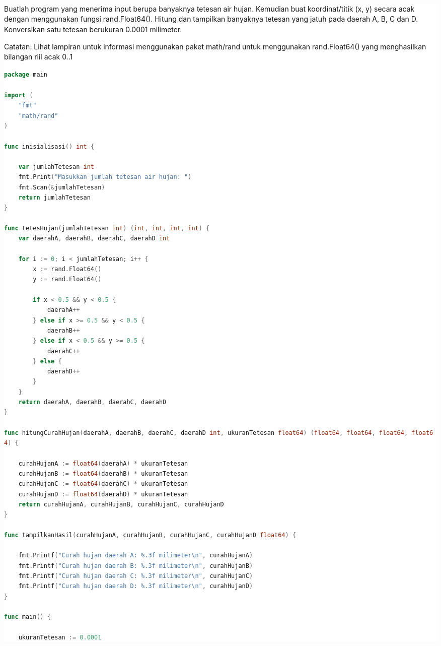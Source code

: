 Buatlah program yang menerima input berupa banyaknya tetesan air hujan. Kemudian buat koordinat/titik (x, y) secara acak dengan menggunakan fungsi rand.Float64(). Hitung dan tampilkan banyaknya tetesan yang jatuh pada daerah A, B, C dan D. Konversikan satu tetesan berukuran 0.0001 milimeter.

Catatan: Lihat lampiran untuk informasi menggunakan paket math/rand untuk menggunakan rand.Float64() yang menghasilkan bilangan riil acak 0..1

```go
package main

import (
    "fmt"
    "math/rand"
)

func inisialisasi() int {

    var jumlahTetesan int
    fmt.Print("Masukkan jumlah tetesan air hujan: ")
    fmt.Scan(&jumlahTetesan)
    return jumlahTetesan
}

func tetesHujan(jumlahTetesan int) (int, int, int, int) {
    var daerahA, daerahB, daerahC, daerahD int
    
    for i := 0; i < jumlahTetesan; i++ {
        x := rand.Float64()
        y := rand.Float64()

        if x < 0.5 && y < 0.5 {
            daerahA++
        } else if x >= 0.5 && y < 0.5 {
            daerahB++
        } else if x < 0.5 && y >= 0.5 {
            daerahC++
        } else {
            daerahD++
        }
    }
    return daerahA, daerahB, daerahC, daerahD
}

func hitungCurahHujan(daerahA, daerahB, daerahC, daerahD int, ukuranTetesan float64) (float64, float64, float64, float64) {

    curahHujanA := float64(daerahA) * ukuranTetesan
    curahHujanB := float64(daerahB) * ukuranTetesan
    curahHujanC := float64(daerahC) * ukuranTetesan
    curahHujanD := float64(daerahD) * ukuranTetesan
    return curahHujanA, curahHujanB, curahHujanC, curahHujanD
}

func tampilkanHasil(curahHujanA, curahHujanB, curahHujanC, curahHujanD float64) {

    fmt.Printf("Curah hujan daerah A: %.3f milimeter\n", curahHujanA)
    fmt.Printf("Curah hujan daerah B: %.3f milimeter\n", curahHujanB)
    fmt.Printf("Curah hujan daerah C: %.3f milimeter\n", curahHujanC)
    fmt.Printf("Curah hujan daerah D: %.3f milimeter\n", curahHujanD)
}

func main() {

    ukuranTetesan := 0.0001

```